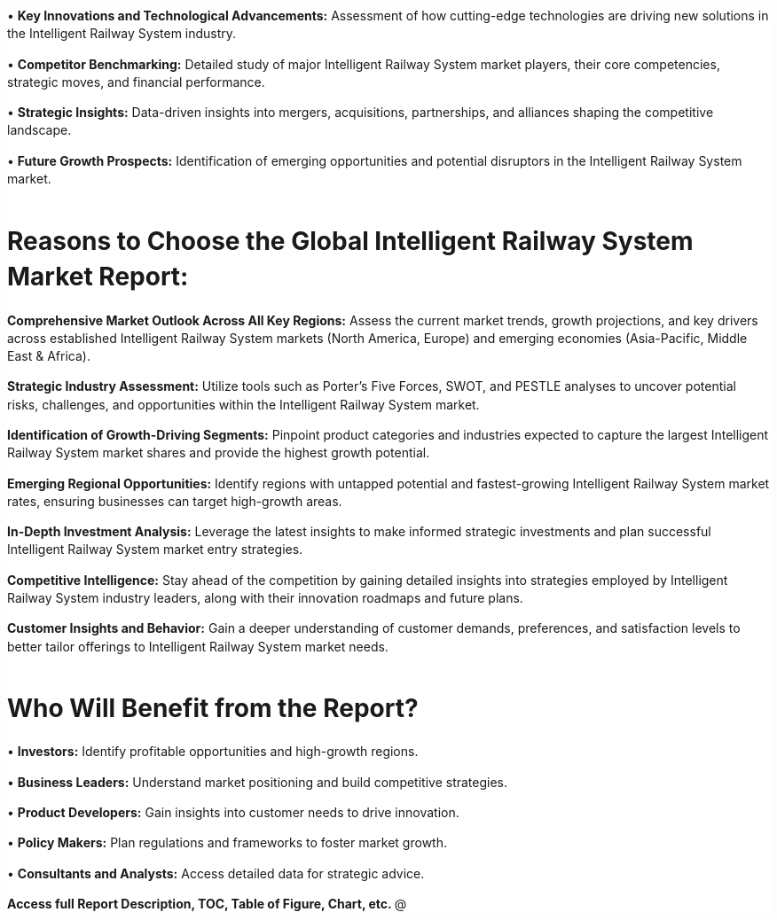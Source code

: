 • <strong>Key Innovations and Technological Advancements:</strong> Assessment of how cutting-edge technologies are driving new solutions in the Intelligent Railway System industry.

• <strong>Competitor Benchmarking:</strong> Detailed study of major Intelligent Railway System market players, their core competencies, strategic moves, and financial performance.

• <strong>Strategic Insights:</strong> Data-driven insights into mergers, acquisitions, partnerships, and alliances shaping the competitive landscape.

• <strong>Future Growth Prospects:</strong> Identification of emerging opportunities and potential disruptors in the Intelligent Railway System market.

# <strong>Reasons to Choose the Global Intelligent Railway System Market Report:</strong>

<strong>Comprehensive Market Outlook Across All Key Regions:</strong>
Assess the current market trends, growth projections, and key drivers across established Intelligent Railway System markets (North America, Europe) and emerging economies (Asia-Pacific, Middle East & Africa).

<strong>Strategic Industry Assessment:</strong>
Utilize tools such as Porter’s Five Forces, SWOT, and PESTLE analyses to uncover potential risks, challenges, and opportunities within the Intelligent Railway System market.

<strong>Identification of Growth-Driving Segments:</strong>
Pinpoint product categories and industries expected to capture the largest Intelligent Railway System market shares and provide the highest growth potential.

<strong>Emerging Regional Opportunities:</strong>
Identify regions with untapped potential and fastest-growing Intelligent Railway System market rates, ensuring businesses can target high-growth areas.

<strong>In-Depth Investment Analysis:</strong>
Leverage the latest insights to make informed strategic investments and plan successful Intelligent Railway System market entry strategies.

<strong>Competitive Intelligence:</strong>
Stay ahead of the competition by gaining detailed insights into strategies employed by Intelligent Railway System industry leaders, along with their innovation roadmaps and future plans.

<strong>Customer Insights and Behavior:</strong>
Gain a deeper understanding of customer demands, preferences, and satisfaction levels to better tailor offerings to Intelligent Railway System market needs.

# <strong>Who Will Benefit from the Report?</strong>

• <strong>Investors:</strong> Identify profitable opportunities and high-growth regions.

• <strong>Business Leaders:</strong> Understand market positioning and build competitive strategies.

• <strong>Product Developers:</strong> Gain insights into customer needs to drive innovation.

• <strong>Policy Makers:</strong> Plan regulations and frameworks to foster market growth.

• <strong>Consultants and Analysts:</strong> Access detailed data for strategic advice.
</ul>
<strong>Access full Report Description, TOC, Table of Figure, Chart, etc. </strong>@  <a href= style=color:#0000ff;></a></font>
